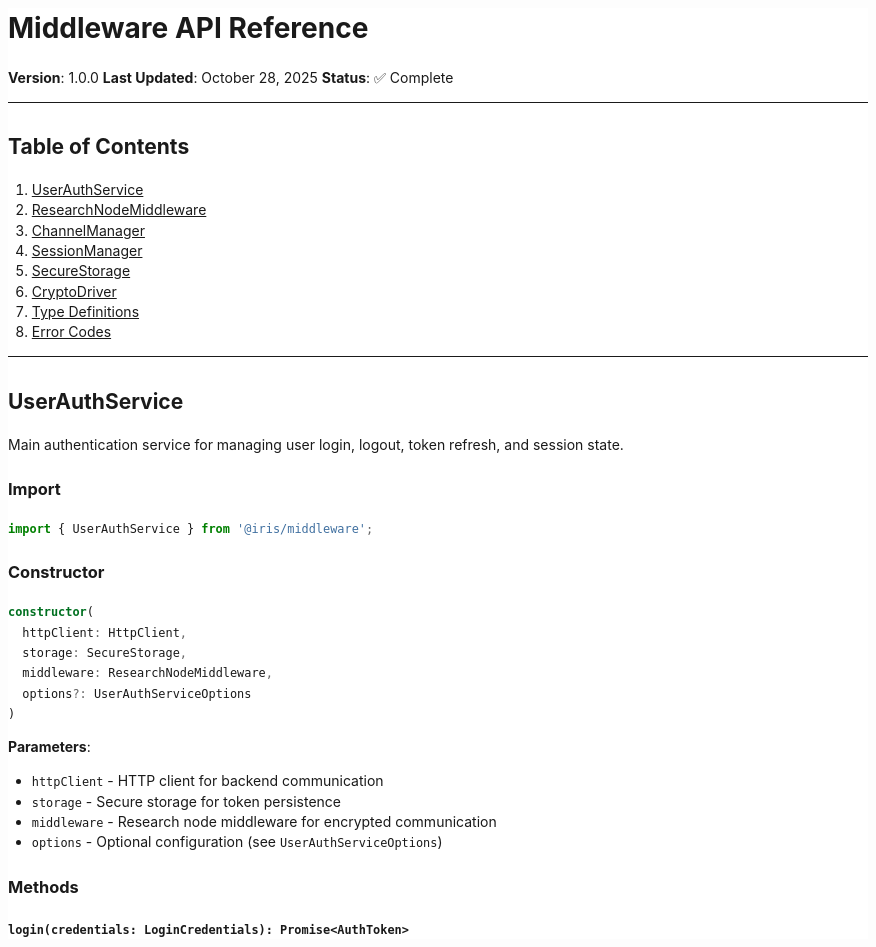 # Middleware API Reference

**Version**: 1.0.0
**Last Updated**: October 28, 2025
**Status**: ✅ Complete

---

## Table of Contents

1. [UserAuthService](#userauthservice)
2. [ResearchNodeMiddleware](#researchnodemiddleware)
3. [ChannelManager](#channelmanager)
4. [SessionManager](#sessionmanager)
5. [SecureStorage](#securestorage)
6. [CryptoDriver](#cryptodriver)
7. [Type Definitions](#type-definitions)
8. [Error Codes](#error-codes)

---

## UserAuthService

Main authentication service for managing user login, logout, token refresh, and session state.

### Import

```typescript
import { UserAuthService } from '@iris/middleware';
```

### Constructor

```typescript
constructor(
  httpClient: HttpClient,
  storage: SecureStorage,
  middleware: ResearchNodeMiddleware,
  options?: UserAuthServiceOptions
)
```

**Parameters**:
- `httpClient` - HTTP client for backend communication
- `storage` - Secure storage for token persistence
- `middleware` - Research node middleware for encrypted communication
- `options` - Optional configuration (see `UserAuthServiceOptions`)

### Methods

#### `login(credentials: LoginCredentials): Promise<AuthToken>`
